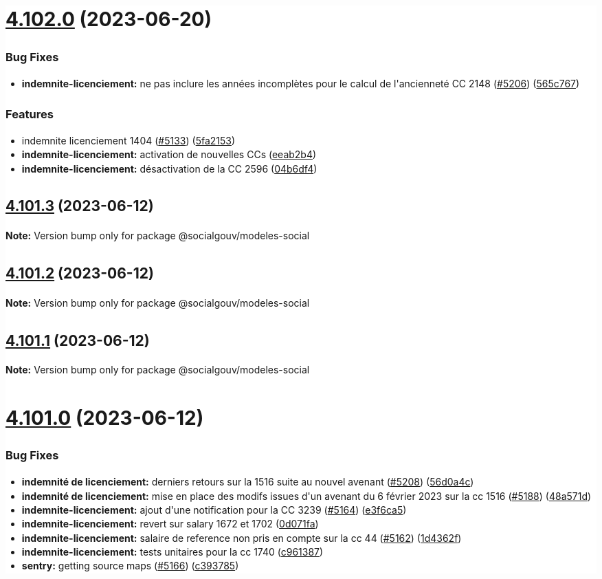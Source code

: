 # [4.102.0](https://github.com/SocialGouv/code-du-travail-numerique/compare/v4.101.3...v4.102.0) (2023-06-20)

### Bug Fixes

- **indemnite-licenciement:** ne pas inclure les années incomplètes pour le calcul de l'ancienneté CC 2148 ([#5206](https://github.com/SocialGouv/code-du-travail-numerique/issues/5206)) ([565c767](https://github.com/SocialGouv/code-du-travail-numerique/commit/565c7674b8aff534e5abe91017006ea2c09e477d))

### Features

- indemnite licenciement 1404 ([#5133](https://github.com/SocialGouv/code-du-travail-numerique/issues/5133)) ([5fa2153](https://github.com/SocialGouv/code-du-travail-numerique/commit/5fa215383e48e04431817a28a7b5f9603f2b385d))
- **indemnite-licenciement:** activation de nouvelles CCs ([eeab2b4](https://github.com/SocialGouv/code-du-travail-numerique/commit/eeab2b4ff4c8b49ae783cc2327d422eb7119e6e2))
- **indemnite-licenciement:** désactivation de la CC 2596 ([04b6df4](https://github.com/SocialGouv/code-du-travail-numerique/commit/04b6df432e1bf97bcb8e5c2f3d2722d068960def))

## [4.101.3](https://github.com/SocialGouv/code-du-travail-numerique/compare/v4.101.2...v4.101.3) (2023-06-12)

**Note:** Version bump only for package @socialgouv/modeles-social

## [4.101.2](https://github.com/SocialGouv/code-du-travail-numerique/compare/v4.101.1...v4.101.2) (2023-06-12)

**Note:** Version bump only for package @socialgouv/modeles-social

## [4.101.1](https://github.com/SocialGouv/code-du-travail-numerique/compare/v4.101.0...v4.101.1) (2023-06-12)

**Note:** Version bump only for package @socialgouv/modeles-social

# [4.101.0](https://github.com/SocialGouv/code-du-travail-numerique/compare/v4.100.0...v4.101.0) (2023-06-12)

### Bug Fixes

- **indemnité de licenciement:** derniers retours sur la 1516 suite au nouvel avenant ([#5208](https://github.com/SocialGouv/code-du-travail-numerique/issues/5208)) ([56d0a4c](https://github.com/SocialGouv/code-du-travail-numerique/commit/56d0a4cd5c962eded5157d14af7ce05f73b17875))
- **indemnité de licenciement:** mise en place des modifs issues d'un avenant du 6 février 2023 sur la cc 1516 ([#5188](https://github.com/SocialGouv/code-du-travail-numerique/issues/5188)) ([48a571d](https://github.com/SocialGouv/code-du-travail-numerique/commit/48a571d5786c5598ef0ba551cdc36257abf37a1c))
- **indemnite-licenciement:** ajout d'une notification pour la CC 3239 ([#5164](https://github.com/SocialGouv/code-du-travail-numerique/issues/5164)) ([e3f6ca5](https://github.com/SocialGouv/code-du-travail-numerique/commit/e3f6ca5d57f018066f9b854c2d8f5f1472057ef6))
- **indemnite-licenciement:** revert sur salary 1672 et 1702 ([0d071fa](https://github.com/SocialGouv/code-du-travail-numerique/commit/0d071fae3d5df923d41626c357a1e585c2aec99d))
- **indemnite-licenciement:** salaire de reference non pris en compte sur la cc 44 ([#5162](https://github.com/SocialGouv/code-du-travail-numerique/issues/5162)) ([1d4362f](https://github.com/SocialGouv/code-du-travail-numerique/commit/1d4362f9101d1d3734e9236c3f87bf4d309712a3))
- **indemnite-licenciement:** tests unitaires pour la cc 1740 ([c961387](https://github.com/SocialGouv/code-du-travail-numerique/commit/c96138736c8bdf162e522bb817f6b46fbf1fee87))
- **sentry:** getting source maps ([#5166](https://github.com/SocialGouv/code-du-travail-numerique/issues/5166)) ([c393785](https://github.com/SocialGouv/code-du-travail-numerique/commit/c393785d626b8b9da1bde689be870f766eff9bf6))